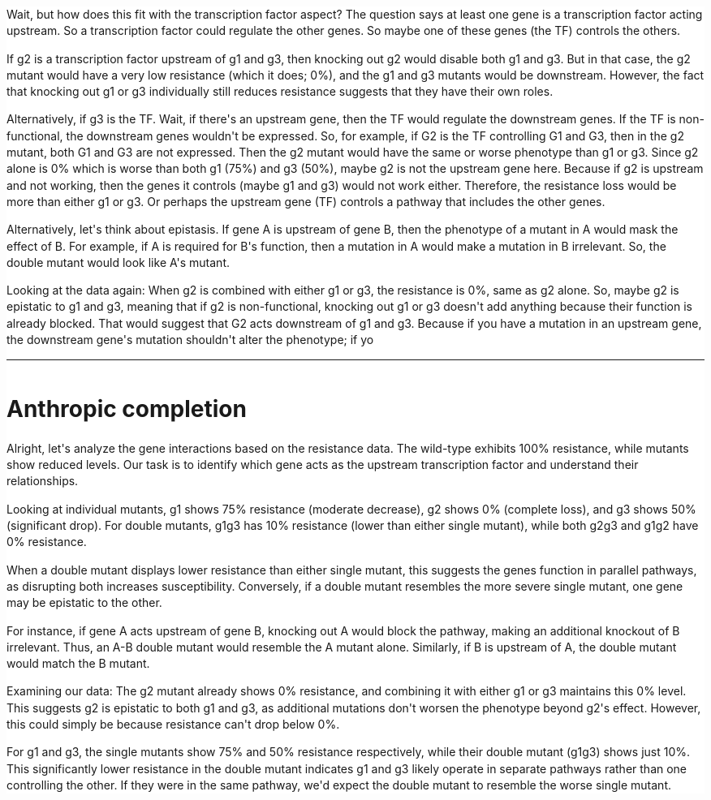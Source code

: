 Wait, but how does this fit with the transcription factor aspect? The question says at least one gene is a transcription factor acting upstream. So a transcription factor could regulate the other genes. So maybe one of these genes (the TF) controls the others.

If g2 is a transcription factor upstream of g1 and g3, then knocking out g2 would disable both g1 and g3. But in that case, the g2 mutant would have a very low resistance (which it does; 0%), and the g1 and g3 mutants would be downstream. However, the fact that knocking out g1 or g3 individually still reduces resistance suggests that they have their own roles. 

Alternatively, if g3 is the TF. Wait, if there's an upstream gene, then the TF would regulate the downstream genes. If the TF is non-functional, the downstream genes wouldn't be expressed. So, for example, if G2 is the TF controlling G1 and G3, then in the g2 mutant, both G1 and G3 are not expressed. Then the g2 mutant would have the same or worse phenotype than g1 or g3. Since g2 alone is 0% which is worse than both g1 (75%) and g3 (50%), maybe g2 is not the upstream gene here. Because if g2 is upstream and not working, then the genes it controls (maybe g1 and g3) would not work either. Therefore, the resistance loss would be more than either g1 or g3. Or perhaps the upstream gene (TF) controls a pathway that includes the other genes.

Alternatively, let's think about epistasis. If gene A is upstream of gene B, then the phenotype of a mutant in A would mask the effect of B. For example, if A is required for B's function, then a mutation in A would make a mutation in B irrelevant. So, the double mutant would look like A's mutant.

Looking at the data again: When g2 is combined with either g1 or g3, the resistance is 0%, same as g2 alone. So, maybe g2 is epistatic to g1 and g3, meaning that if g2 is non-functional, knocking out g1 or g3 doesn't add anything because their function is already blocked. That would suggest that G2 acts downstream of g1 and g3. Because if you have a mutation in an upstream gene, the downstream gene's mutation shouldn't alter the phenotype; if yo

---

# Anthropic completion

Alright, let's analyze the gene interactions based on the resistance data. The wild-type exhibits 100% resistance, while mutants show reduced levels. Our task is to identify which gene acts as the upstream transcription factor and understand their relationships.

Looking at individual mutants, g1 shows 75% resistance (moderate decrease), g2 shows 0% (complete loss), and g3 shows 50% (significant drop). For double mutants, g1g3 has 10% resistance (lower than either single mutant), while both g2g3 and g1g2 have 0% resistance.

When a double mutant displays lower resistance than either single mutant, this suggests the genes function in parallel pathways, as disrupting both increases susceptibility. Conversely, if a double mutant resembles the more severe single mutant, one gene may be epistatic to the other.

For instance, if gene A acts upstream of gene B, knocking out A would block the pathway, making an additional knockout of B irrelevant. Thus, an A-B double mutant would resemble the A mutant alone. Similarly, if B is upstream of A, the double mutant would match the B mutant.

Examining our data:
The g2 mutant already shows 0% resistance, and combining it with either g1 or g3 maintains this 0% level. This suggests g2 is epistatic to both g1 and g3, as additional mutations don't worsen the phenotype beyond g2's effect. However, this could simply be because resistance can't drop below 0%.

For g1 and g3, the single mutants show 75% and 50% resistance respectively, while their double mutant (g1g3) shows just 10%. This significantly lower resistance in the double mutant indicates g1 and g3 likely operate in separate pathways rather than one controlling the other. If they were in the same pathway, we'd expect the double mutant to resemble the worse single mutant.
